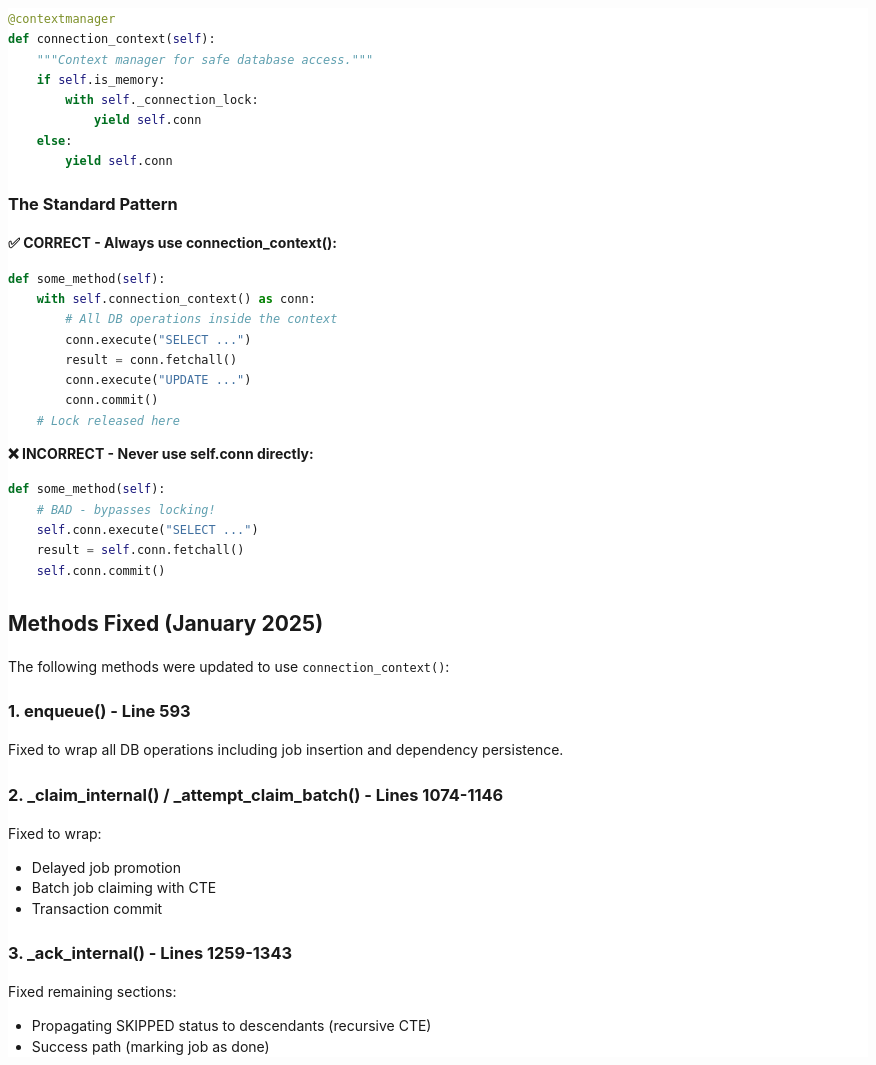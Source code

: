 ```python
@contextmanager
def connection_context(self):
    """Context manager for safe database access."""
    if self.is_memory:
        with self._connection_lock:
            yield self.conn
    else:
        yield self.conn
```

### The Standard Pattern

**✅ CORRECT - Always use connection_context():**

```python
def some_method(self):
    with self.connection_context() as conn:
        # All DB operations inside the context
        conn.execute("SELECT ...")
        result = conn.fetchall()
        conn.execute("UPDATE ...")
        conn.commit()
    # Lock released here
```

**❌ INCORRECT - Never use self.conn directly:**

```python
def some_method(self):
    # BAD - bypasses locking!
    self.conn.execute("SELECT ...")
    result = self.conn.fetchall()
    self.conn.commit()
```

## Methods Fixed (January 2025)

The following methods were updated to use `connection_context()`:

### 1. enqueue() - Line 593
Fixed to wrap all DB operations including job insertion and dependency persistence.

### 2. _claim_internal() / _attempt_claim_batch() - Lines 1074-1146
Fixed to wrap:
- Delayed job promotion
- Batch job claiming with CTE
- Transaction commit

### 3. _ack_internal() - Lines 1259-1343
Fixed remaining sections:
- Propagating SKIPPED status to descendants (recursive CTE)
- Success path (marking job as done)
